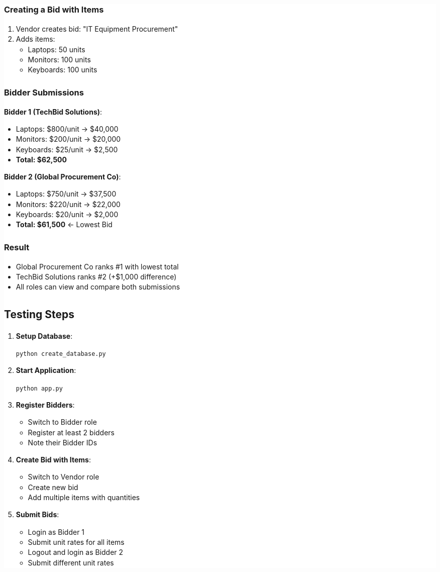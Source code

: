 ### Creating a Bid with Items
1. Vendor creates bid: "IT Equipment Procurement"
2. Adds items:
   - Laptops: 50 units
   - Monitors: 100 units
   - Keyboards: 100 units

### Bidder Submissions
**Bidder 1 (TechBid Solutions)**:
- Laptops: $800/unit → $40,000
- Monitors: $200/unit → $20,000
- Keyboards: $25/unit → $2,500
- **Total: $62,500**

**Bidder 2 (Global Procurement Co)**:
- Laptops: $750/unit → $37,500
- Monitors: $220/unit → $22,000
- Keyboards: $20/unit → $2,000
- **Total: $61,500** ← Lowest Bid

### Result
- Global Procurement Co ranks #1 with lowest total
- TechBid Solutions ranks #2 (+$1,000 difference)
- All roles can view and compare both submissions

## Testing Steps

1. **Setup Database**:
   ```
   python create_database.py
   ```

2. **Start Application**:
   ```
   python app.py
   ```

3. **Register Bidders**:
   - Switch to Bidder role
   - Register at least 2 bidders
   - Note their Bidder IDs

4. **Create Bid with Items**:
   - Switch to Vendor role
   - Create new bid
   - Add multiple items with quantities

5. **Submit Bids**:
   - Login as Bidder 1
   - Submit unit rates for all items
   - Logout and login as Bidder 2
   - Submit different unit rates
